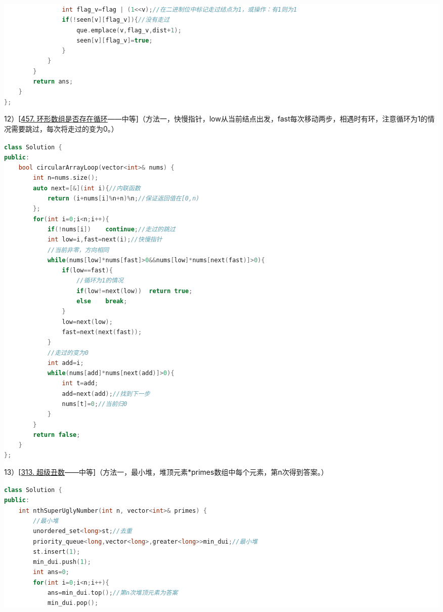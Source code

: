 ```c++
                int flag_v=flag | (1<<v);//在二进制位中标记走过结点为1，或操作：有1则为1
                if(!seen[v][flag_v]){//没有走过
                    que.emplace(v,flag_v,dist+1);
                    seen[v][flag_v]=true;
                }
            }
        }
        return ans;
    }
};
```

12）[[457. 环形数组是否存在循环](https://leetcode-cn.com/problems/circular-array-loop/)——中等]（方法一，快慢指针，low从当前结点出发，fast每次移动两步，相遇时有环，注意循环为1的情况需要跳过，每次将走过的变为0。）

```c++
class Solution {
public:
    bool circularArrayLoop(vector<int>& nums) {
        int n=nums.size();
        auto next=[&](int i){//内联函数
            return (i+nums[i]%n+n)%n;//保证返回值在[0,n)
        };
        for(int i=0;i<n;i++){
            if(!nums[i])    continue;//走过的跳过
            int low=i,fast=next(i);//快慢指针
            //当前非零，方向相同
            while(nums[low]*nums[fast]>0&&nums[low]*nums[next(fast)]>0){
                if(low==fast){
                    //循环为1的情况
                    if(low!=next(low))  return true;
                    else    break;
                }
                low=next(low);
                fast=next(next(fast));
            }
            //走过的变为0
            int add=i;
            while(nums[add]*nums[next(add)]>0){
                int t=add;
                add=next(add);//找到下一步
                nums[t]=0;//当前归0
            }
        }
        return false;
    }
};
```

13）[[313. 超级丑数](https://leetcode-cn.com/problems/super-ugly-number/)——中等]（方法一，最小堆，堆顶元素*primes数组中每个元素，第n次得到答案。）

```c++
class Solution {
public:
    int nthSuperUglyNumber(int n, vector<int>& primes) {
        //最小堆
        unordered_set<long>st;//去重
        priority_queue<long,vector<long>,greater<long>>min_dui;//最小堆
        st.insert(1);
        min_dui.push(1);
        int ans=0;
        for(int i=0;i<n;i++){
            ans=min_dui.top();//第n次堆顶元素为答案
            min_dui.pop();
```